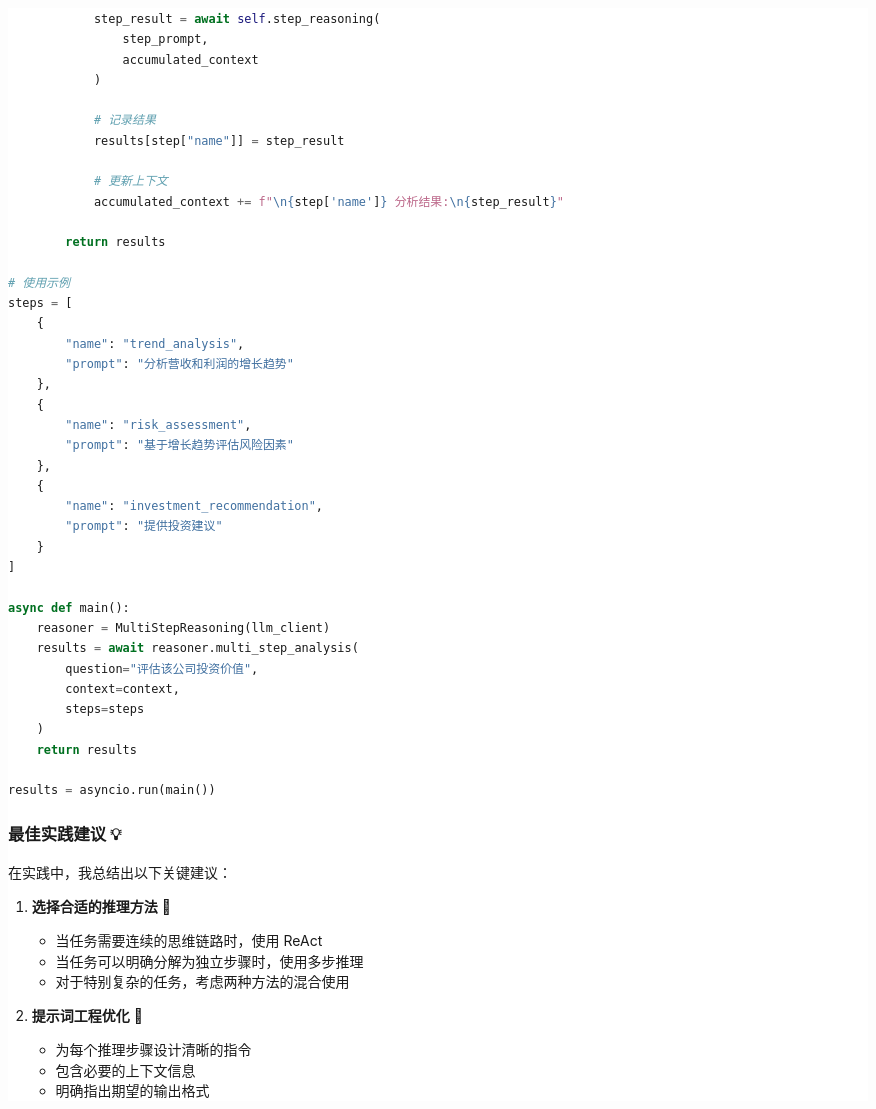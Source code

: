 ```python
            step_result = await self.step_reasoning(
                step_prompt,
                accumulated_context
            )
            
            # 记录结果
            results[step["name"]] = step_result
            
            # 更新上下文
            accumulated_context += f"\n{step['name']} 分析结果:\n{step_result}"
        
        return results

# 使用示例
steps = [
    {
        "name": "trend_analysis",
        "prompt": "分析营收和利润的增长趋势"
    },
    {
        "name": "risk_assessment",
        "prompt": "基于增长趋势评估风险因素"
    },
    {
        "name": "investment_recommendation",
        "prompt": "提供投资建议"
    }
]

async def main():
    reasoner = MultiStepReasoning(llm_client)
    results = await reasoner.multi_step_analysis(
        question="评估该公司投资价值",
        context=context,
        steps=steps
    )
    return results

results = asyncio.run(main())
```

### 最佳实践建议 💡

在实践中，我总结出以下关键建议：

1. **选择合适的推理方法** 🎯
   - 当任务需要连续的思维链路时，使用 ReAct
   - 当任务可以明确分解为独立步骤时，使用多步推理
   - 对于特别复杂的任务，考虑两种方法的混合使用

2. **提示词工程优化** 📝
   - 为每个推理步骤设计清晰的指令
   - 包含必要的上下文信息
   - 明确指出期望的输出格式

